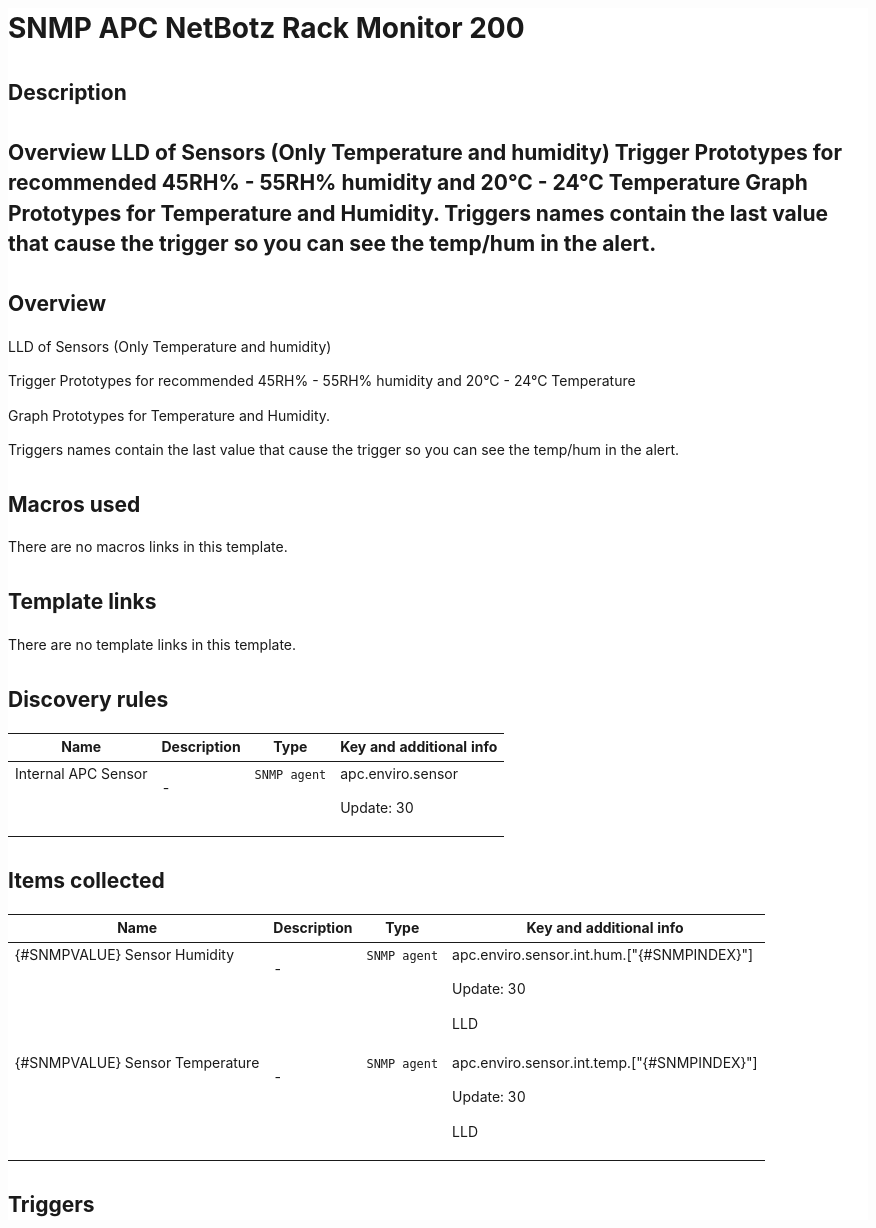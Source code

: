 # SNMP APC NetBotz Rack Monitor 200

## Description

## Overview LLD of Sensors (Only Temperature and humidity) Trigger Prototypes for recommended 45RH% - 55RH% humidity and 20°C - 24°C Temperature Graph Prototypes for Temperature and Humidity. Triggers names contain the last value that cause the trigger so you can see the temp/hum in the alert. 

## Overview

 LLD of Sensors (Only Temperature and humidity) 


Trigger Prototypes for recommended 45RH% - 55RH% humidity and 20°C - 24°C Temperature


Graph Prototypes for Temperature and Humidity. 


Triggers names contain the last value that cause the trigger so you can see the temp/hum in the alert.


 



## Macros used

There are no macros links in this template.

## Template links

There are no template links in this template.

## Discovery rules

|Name|Description|Type|Key and additional info|
|----|-----------|----|----|
|Internal APC Sensor|<p>-</p>|`SNMP agent`|apc.enviro.sensor<p>Update: 30</p>|
## Items collected

|Name|Description|Type|Key and additional info|
|----|-----------|----|----|
|{#SNMPVALUE} Sensor Humidity|<p>-</p>|`SNMP agent`|apc.enviro.sensor.int.hum.["{#SNMPINDEX}"]<p>Update: 30</p><p>LLD</p>|
|{#SNMPVALUE} Sensor Temperature|<p>-</p>|`SNMP agent`|apc.enviro.sensor.int.temp.["{#SNMPINDEX}"]<p>Update: 30</p><p>LLD</p>|
## Triggers
